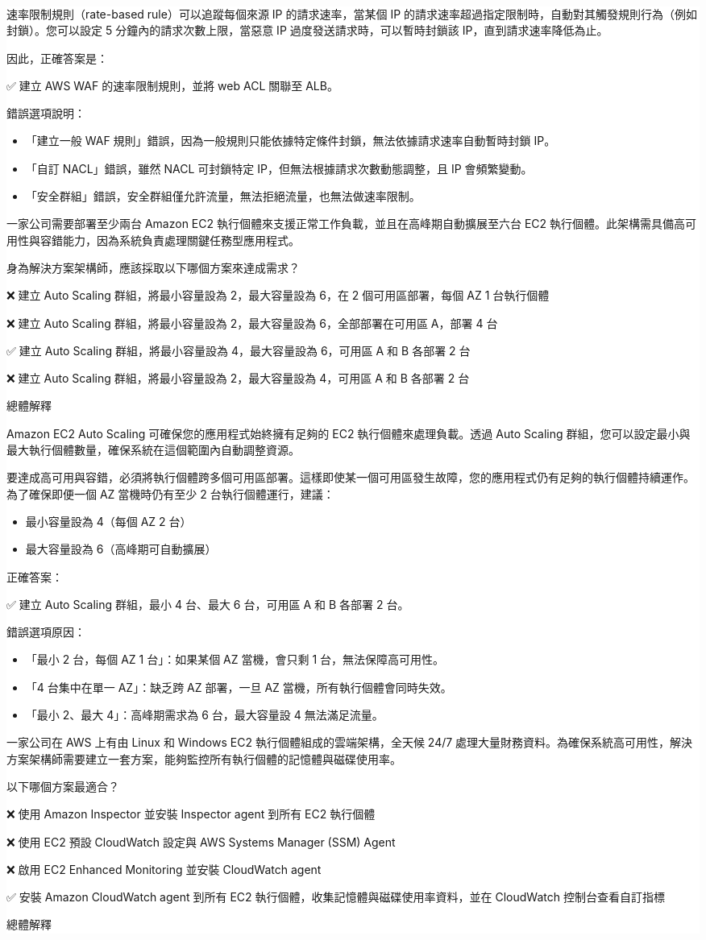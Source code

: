 速率限制規則（rate-based rule）可以追蹤每個來源 IP 的請求速率，當某個 IP 的請求速率超過指定限制時，自動對其觸發規則行為（例如封鎖）。您可以設定 5 分鐘內的請求次數上限，當惡意 IP 過度發送請求時，可以暫時封鎖該 IP，直到請求速率降低為止。

因此，正確答案是：

✅ 建立 AWS WAF 的速率限制規則，並將 web ACL 關聯至 ALB。

錯誤選項說明：

- 「建立一般 WAF 規則」錯誤，因為一般規則只能依據特定條件封鎖，無法依據請求速率自動暫時封鎖 IP。

- 「自訂 NACL」錯誤，雖然 NACL 可封鎖特定 IP，但無法根據請求次數動態調整，且 IP 會頻繁變動。

- 「安全群組」錯誤，安全群組僅允許流量，無法拒絕流量，也無法做速率限制。

一家公司需要部署至少兩台 Amazon EC2 執行個體來支援正常工作負載，並且在高峰期自動擴展至六台 EC2 執行個體。此架構需具備高可用性與容錯能力，因為系統負責處理關鍵任務型應用程式。

身為解決方案架構師，應該採取以下哪個方案來達成需求？

❌ 建立 Auto Scaling 群組，將最小容量設為 2，最大容量設為 6，在 2 個可用區部署，每個 AZ 1 台執行個體

❌ 建立 Auto Scaling 群組，將最小容量設為 2，最大容量設為 6，全部部署在可用區 A，部署 4 台

✅ 建立 Auto Scaling 群組，將最小容量設為 4，最大容量設為 6，可用區 A 和 B 各部署 2 台

❌ 建立 Auto Scaling 群組，將最小容量設為 2，最大容量設為 4，可用區 A 和 B 各部署 2 台

總體解釋

Amazon EC2 Auto Scaling 可確保您的應用程式始終擁有足夠的 EC2 執行個體來處理負載。透過 Auto Scaling 群組，您可以設定最小與最大執行個體數量，確保系統在這個範圍內自動調整資源。

要達成高可用與容錯，必須將執行個體跨多個可用區部署。這樣即使某一個可用區發生故障，您的應用程式仍有足夠的執行個體持續運作。為了確保即便一個 AZ 當機時仍有至少 2 台執行個體運行，建議：

- 最小容量設為 4（每個 AZ 2 台）

- 最大容量設為 6（高峰期可自動擴展）

正確答案：

✅ 建立 Auto Scaling 群組，最小 4 台、最大 6 台，可用區 A 和 B 各部署 2 台。

錯誤選項原因：

- 「最小 2 台，每個 AZ 1 台」：如果某個 AZ 當機，會只剩 1 台，無法保障高可用性。

- 「4 台集中在單一 AZ」：缺乏跨 AZ 部署，一旦 AZ 當機，所有執行個體會同時失效。

- 「最小 2、最大 4」：高峰期需求為 6 台，最大容量設 4 無法滿足流量。

一家公司在 AWS 上有由 Linux 和 Windows EC2 執行個體組成的雲端架構，全天候 24/7 處理大量財務資料。為確保系統高可用性，解決方案架構師需要建立一套方案，能夠監控所有執行個體的記憶體與磁碟使用率。

以下哪個方案最適合？

❌ 使用 Amazon Inspector 並安裝 Inspector agent 到所有 EC2 執行個體

❌ 使用 EC2 預設 CloudWatch 設定與 AWS Systems Manager (SSM) Agent

❌ 啟用 EC2 Enhanced Monitoring 並安裝 CloudWatch agent

✅ 安裝 Amazon CloudWatch agent 到所有 EC2 執行個體，收集記憶體與磁碟使用率資料，並在 CloudWatch 控制台查看自訂指標

總體解釋
